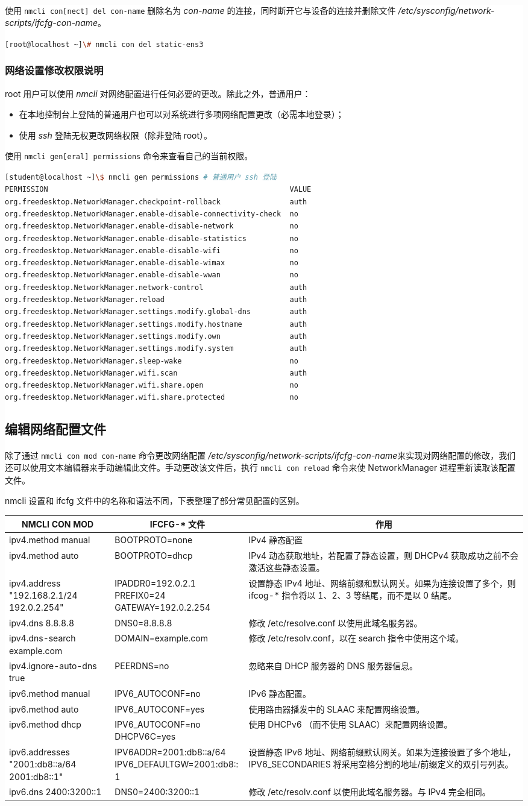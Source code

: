 ​使用 `nmcli con[nect] del con-name` 删除名为 *con-name* 的连接，同时断开它与设备的连接并删除文件 */etc/sysconfig/network-scripts/ifcfg-con-name*。

```bash
[root@localhost ~]\# nmcli con del static-ens3
```

### 网络设置修改权限说明

​root 用户可以使用 *nmcli* 对网络配置进行任何必要的更改。除此之外，普通用户：

- 在本地控制台上登陆的普通用户也可以对系统进行多项网络配置更改（必需本地登录）；

- 使用 *ssh* 登陆无权更改网络权限（除非登陆 root）。

使用 `nmcli gen[eral] permissions` 命令来查看自己的当前权限。

```bash
[student@localhost ~]\$ nmcli gen permissions # 普通用户 ssh 登陆
PERMISSION                                                        VALUE 
org.freedesktop.NetworkManager.checkpoint-rollback                auth  
org.freedesktop.NetworkManager.enable-disable-connectivity-check  no    
org.freedesktop.NetworkManager.enable-disable-network             no    
org.freedesktop.NetworkManager.enable-disable-statistics          no    
org.freedesktop.NetworkManager.enable-disable-wifi                no    
org.freedesktop.NetworkManager.enable-disable-wimax               no    
org.freedesktop.NetworkManager.enable-disable-wwan                no    
org.freedesktop.NetworkManager.network-control                    auth  
org.freedesktop.NetworkManager.reload                             auth  
org.freedesktop.NetworkManager.settings.modify.global-dns         auth  
org.freedesktop.NetworkManager.settings.modify.hostname           auth  
org.freedesktop.NetworkManager.settings.modify.own                auth  
org.freedesktop.NetworkManager.settings.modify.system             auth  
org.freedesktop.NetworkManager.sleep-wake                         no    
org.freedesktop.NetworkManager.wifi.scan                          auth  
org.freedesktop.NetworkManager.wifi.share.open                    no    
org.freedesktop.NetworkManager.wifi.share.protected               no    
```

## 编辑网络配置文件

​除了通过 `nmcli con mod con-name` 命令更改网络配置 */etc/sysconfig/network-scripts/ifcfg-con-name*来实现对网络配置的修改，我们还可以使用文本编辑器来手动编辑此文件。手动更改该文件后，执行 `nmcli con reload` 命令来使 NetworkManager 进程重新读取该配置文件。

​nmcli 设置和 ifcfg 文件中的名称和语法不同，下表整理了部分常见配置的区别。

| NMCLI CON MOD      | IFCFG-\* 文件  | 作用           |
| ------------- | ------------------ | -------------- |
| ipv4.method manual | BOOTPROTO=none | IPv4 静态配置 |
| ipv4.method auto | BOOTPROTO=dhcp | IPv4 动态获取地址，若配置了静态设置，则 DHCPv4 获取成功之前不会激活这些静态设置。 |
| ipv4.address "192.168.2.1/24 192.0.2.254" | IPADDR0=192.0.2.1 PREFIX0=24 GATEWAY=192.0.2.254 | 设置静态 IPv4 地址、网络前缀和默认网关。如果为连接设置了多个，则 ifcog-\* 指令将以 1、2、3 等结尾，而不是以 0 结尾。 |
| ipv4.dns 8.8.8.8 | DNS0=8.8.8.8 | 修改 /etc/resolve.conf 以使用此域名服务器。 |
| ipv4.dns-search example.com | DOMAIN=example.com | 修改 /etc/resolv.conf，以在 search 指令中使用这个域。 |
| ipv4.ignore-auto-dns true | PEERDNS=no | 忽略来自 DHCP 服务器的 DNS 服务器信息。 |
| ipv6.method manual | IPV6_AUTOCONF=no | IPv6 静态配置。 |
| ipv6.method auto | IPV6_AUTOCONF=yes | 使用路由器播发中的 SLAAC 来配置网络设置。 |
| ipv6.method dhcp | IPV6_AUTOCONF=no DHCPV6C=yes | 使用 DHCPv6 （而不使用 SLAAC）来配置网络设置。 |
| ipv6.addresses "2001:db8::a/64 2001:db8::1" | IPV6ADDR=2001:db8::a/64 IPV6_DEFAULTGW=2001:db8::1 | 设置静态 IPv6 地址、网络前缀默认网关。如果为连接设置了多个地址，IPV6_SECONDARIES 将采用空格分割的地址/前缀定义的双引号列表。 |
| ipv6.dns 2400:3200::1 | DNS0=2400:3200::1 | 修改 /etc/resolv.conf 以使用此域名服务器。与 IPv4 完全相同。 |